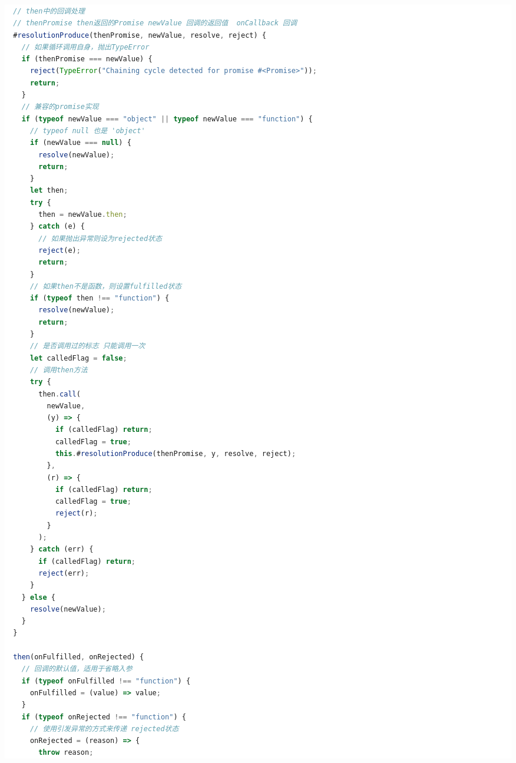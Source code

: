 ```js
  // then中的回调处理
  // thenPromise then返回的Promise newValue 回调的返回值  onCallback 回调
  #resolutionProduce(thenPromise, newValue, resolve, reject) {
    // 如果循环调用自身，抛出TypeError
    if (thenPromise === newValue) {
      reject(TypeError("Chaining cycle detected for promise #<Promise>"));
      return;
    }
    // 兼容的promise实现
    if (typeof newValue === "object" || typeof newValue === "function") {
      // typeof null 也是 'object'
      if (newValue === null) {
        resolve(newValue);
        return;
      }
      let then;
      try {
        then = newValue.then;
      } catch (e) {
        // 如果抛出异常则设为rejected状态
        reject(e);
        return;
      }
      // 如果then不是函数，则设置fulfilled状态
      if (typeof then !== "function") {
        resolve(newValue);
        return;
      }
      // 是否调用过的标志 只能调用一次
      let calledFlag = false;
      // 调用then方法
      try {
        then.call(
          newValue,
          (y) => {
            if (calledFlag) return;
            calledFlag = true;
            this.#resolutionProduce(thenPromise, y, resolve, reject);
          },
          (r) => {
            if (calledFlag) return;
            calledFlag = true;
            reject(r);
          }
        );
      } catch (err) {
        if (calledFlag) return;
        reject(err);
      }
    } else {
      resolve(newValue);
    }
  }

  then(onFulfilled, onRejected) {
    // 回调的默认值，适用于省略入参
    if (typeof onFulfilled !== "function") {
      onFulfilled = (value) => value;
    }
    if (typeof onRejected !== "function") {
      // 使用引发异常的方式来传递 rejected状态
      onRejected = (reason) => {
        throw reason;
```